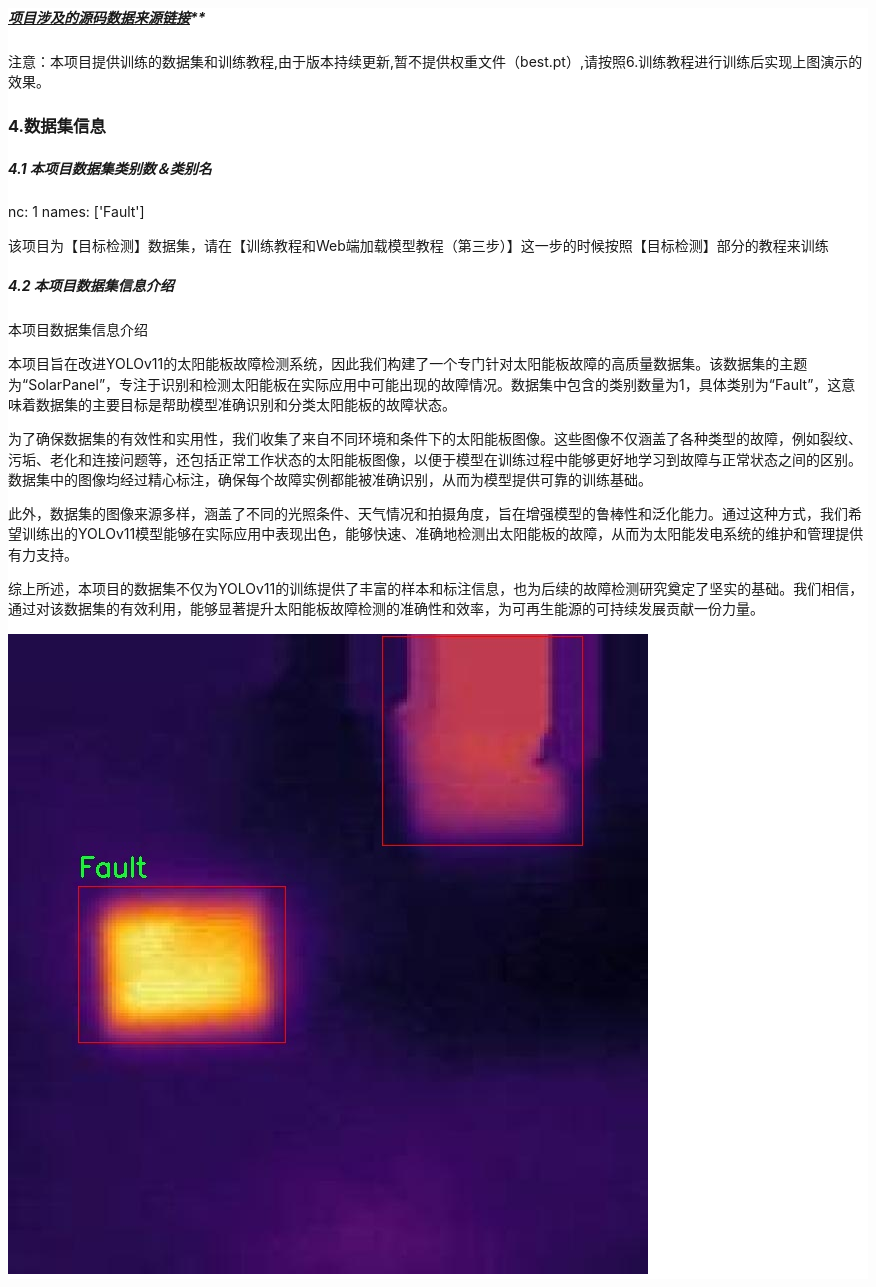 ##### [项目涉及的源码数据来源链接](https://kdocs.cn/l/cszuIiCKVNis)**

注意：本项目提供训练的数据集和训练教程,由于版本持续更新,暂不提供权重文件（best.pt）,请按照6.训练教程进行训练后实现上图演示的效果。

### 4.数据集信息

##### 4.1 本项目数据集类别数＆类别名

nc: 1
names: ['Fault']



该项目为【目标检测】数据集，请在【训练教程和Web端加载模型教程（第三步）】这一步的时候按照【目标检测】部分的教程来训练

##### 4.2 本项目数据集信息介绍

本项目数据集信息介绍

本项目旨在改进YOLOv11的太阳能板故障检测系统，因此我们构建了一个专门针对太阳能板故障的高质量数据集。该数据集的主题为“SolarPanel”，专注于识别和检测太阳能板在实际应用中可能出现的故障情况。数据集中包含的类别数量为1，具体类别为“Fault”，这意味着数据集的主要目标是帮助模型准确识别和分类太阳能板的故障状态。

为了确保数据集的有效性和实用性，我们收集了来自不同环境和条件下的太阳能板图像。这些图像不仅涵盖了各种类型的故障，例如裂纹、污垢、老化和连接问题等，还包括正常工作状态的太阳能板图像，以便于模型在训练过程中能够更好地学习到故障与正常状态之间的区别。数据集中的图像均经过精心标注，确保每个故障实例都能被准确识别，从而为模型提供可靠的训练基础。

此外，数据集的图像来源多样，涵盖了不同的光照条件、天气情况和拍摄角度，旨在增强模型的鲁棒性和泛化能力。通过这种方式，我们希望训练出的YOLOv11模型能够在实际应用中表现出色，能够快速、准确地检测出太阳能板的故障，从而为太阳能发电系统的维护和管理提供有力支持。

综上所述，本项目的数据集不仅为YOLOv11的训练提供了丰富的样本和标注信息，也为后续的故障检测研究奠定了坚实的基础。我们相信，通过对该数据集的有效利用，能够显著提升太阳能板故障检测的准确性和效率，为可再生能源的可持续发展贡献一份力量。

![4.png](4.png)
